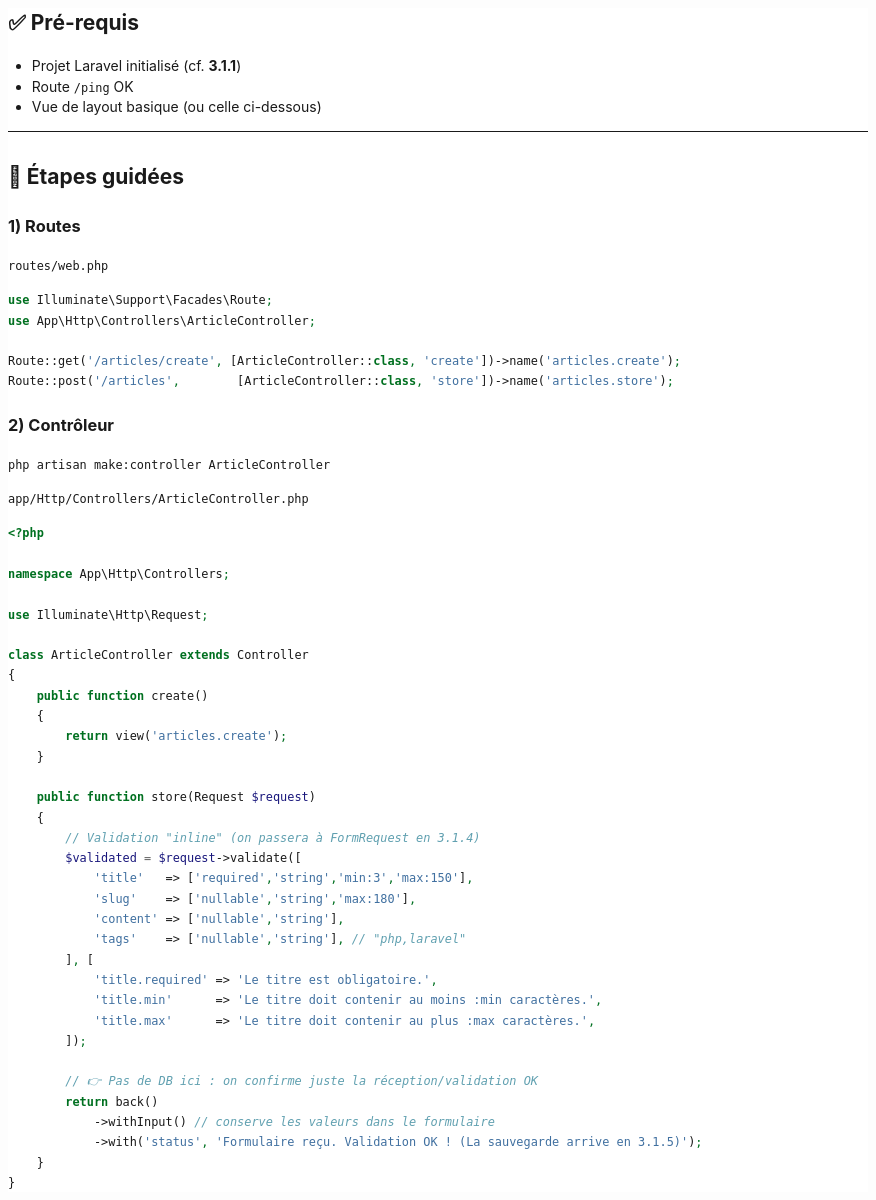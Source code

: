 ## ✅ Pré-requis
- Projet Laravel initialisé (cf. **3.1.1**)
- Route `/ping` OK
- Vue de layout basique (ou celle ci-dessous)

---

## 🧭 Étapes guidées

### 1) Routes
`routes/web.php`
```php
use Illuminate\Support\Facades\Route;
use App\Http\Controllers\ArticleController;

Route::get('/articles/create', [ArticleController::class, 'create'])->name('articles.create');
Route::post('/articles',        [ArticleController::class, 'store'])->name('articles.store');
````

### 2) Contrôleur

```bash
php artisan make:controller ArticleController
```

`app/Http/Controllers/ArticleController.php`

```php
<?php

namespace App\Http\Controllers;

use Illuminate\Http\Request;

class ArticleController extends Controller
{
    public function create()
    {
        return view('articles.create');
    }

    public function store(Request $request)
    {
        // Validation "inline" (on passera à FormRequest en 3.1.4)
        $validated = $request->validate([
            'title'   => ['required','string','min:3','max:150'],
            'slug'    => ['nullable','string','max:180'],
            'content' => ['nullable','string'],
            'tags'    => ['nullable','string'], // "php,laravel"
        ], [
            'title.required' => 'Le titre est obligatoire.',
            'title.min'      => 'Le titre doit contenir au moins :min caractères.',
            'title.max'      => 'Le titre doit contenir au plus :max caractères.',
        ]);

        // 👉 Pas de DB ici : on confirme juste la réception/validation OK
        return back()
            ->withInput() // conserve les valeurs dans le formulaire
            ->with('status', 'Formulaire reçu. Validation OK ! (La sauvegarde arrive en 3.1.5)');
    }
}
```
